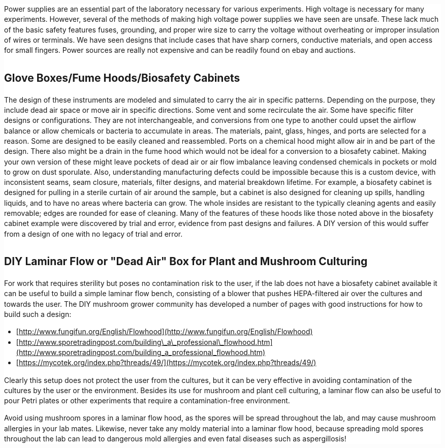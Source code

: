 Power supplies are an essential part of the laboratory necessary for various experiments. High voltage is necessary for many experiments. However, several of the methods of making high voltage power supplies we have seen are unsafe. These lack much of the basic safety features fuses, grounding, and proper wire size to carry the voltage without overheating or improper insulation of wires or terminals. We have seen designs that include cases that have sharp corners, conductive materials, and open access for small fingers. Power sources are really not expensive and can be readily found on ebay and auctions.

## Glove Boxes/Fume Hoods/Biosafety Cabinets

The design of these instruments are modeled and simulated to carry the air in specific patterns. Depending on the purpose, they include dead air space or move air in specific directions. Some vent and some recirculate the air. Some have specific filter designs or configurations. They are not interchangeable, and conversions from one type to another could upset the airflow balance or allow chemicals or bacteria to accumulate in areas. The materials, paint, glass, hinges, and ports are selected for a reason. Some are designed to be easily cleaned and reassembled. Ports on a chemical hood might allow air in and be part of the design. There also might be a drain in the fume hood which would not be ideal for a conversion to a biosafety cabinet. Making your own version of these might leave pockets of dead air or air flow imbalance leaving condensed chemicals in pockets or mold to grow on dust sporulate. Also, understanding manufacturing defects could be impossible because this is a custom device, with inconsistent seams, seam closure, materials, filter designs, and material breakdown lifetime. For example, a biosafety cabinet is designed for pulling in a sterile curtain of air around the sample, but a cabinet is also designed for cleaning up spills, handling liquids, and to have no areas where bacteria can grow. The whole insides are resistant to the typically cleaning agents and easily removable; edges are rounded for ease of cleaning. Many of the features of these hoods like those noted above in the biosafety cabinet example were discovered by trial and error, evidence from past designs and failures. A DIY version of this would suffer from a design of one with no legacy of trial and error.

## DIY Laminar Flow or &quot;Dead Air&quot; Box for Plant and Mushroom Culturing

For work that requires sterility but poses no contamination risk to the user, if the lab does not have a biosafety cabinet available it can be useful to build a simple laminar flow bench, consisting of a blower that pushes HEPA-filtered air over the cultures and towards the user. The DIY mushroom grower community has developed a number of pages with good instructions for how to build such a design:

- [http://www.fungifun.org/English/Flowhood](http://www.fungifun.org/English/Flowhood)
- [http://www.sporetradingpost.com/building\_a\_professional\_flowhood.htm](http://www.sporetradingpost.com/building_a_professional_flowhood.htm)
- [https://mycotek.org/index.php?threads/49/](https://mycotek.org/index.php?threads/49/)

Clearly this setup does not protect the user from the cultures, but it can be very effective in avoiding contamination of the cultures by the user or the environment. Besides its use for mushroom and plant cell culturing, a laminar flow can also be useful to pour Petri plates or other experiments that require a contamination-free environment.

Avoid using mushroom spores in a laminar flow hood, as the spores will be spread throughout the lab, and may cause mushroom allergies in your lab mates. Likewise, never take any moldy material into a laminar flow hood, because spreading mold spores throughout the lab can lead to dangerous mold allergies and even fatal diseases such as aspergillosis!
